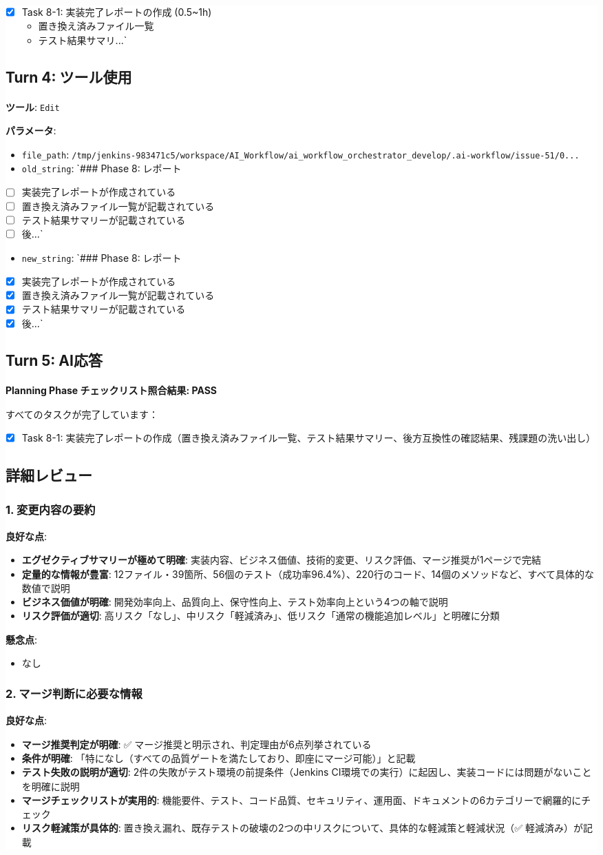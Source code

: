 - [x] Task 8-1: 実装完了レポートの作成 (0.5~1h)
  - 置き換え済みファイル一覧
  - テスト結果サマリ...`

## Turn 4: ツール使用

**ツール**: `Edit`

**パラメータ**:
- `file_path`: `/tmp/jenkins-983471c5/workspace/AI_Workflow/ai_workflow_orchestrator_develop/.ai-workflow/issue-51/0...`
- `old_string`: `### Phase 8: レポート

- [ ] 実装完了レポートが作成されている
- [ ] 置き換え済みファイル一覧が記載されている
- [ ] テスト結果サマリーが記載されている
- [ ] 後...`
- `new_string`: `### Phase 8: レポート

- [x] 実装完了レポートが作成されている
- [x] 置き換え済みファイル一覧が記載されている
- [x] テスト結果サマリーが記載されている
- [x] 後...`

## Turn 5: AI応答

**Planning Phase チェックリスト照合結果: PASS**

すべてのタスクが完了しています：
- [x] Task 8-1: 実装完了レポートの作成（置き換え済みファイル一覧、テスト結果サマリー、後方互換性の確認結果、残課題の洗い出し）

## 詳細レビュー

### 1. 変更内容の要約

**良好な点**:
- **エグゼクティブサマリーが極めて明確**: 実装内容、ビジネス価値、技術的変更、リスク評価、マージ推奨が1ページで完結
- **定量的な情報が豊富**: 12ファイル・39箇所、56個のテスト（成功率96.4%）、220行のコード、14個のメソッドなど、すべて具体的な数値で説明
- **ビジネス価値が明確**: 開発効率向上、品質向上、保守性向上、テスト効率向上という4つの軸で説明
- **リスク評価が適切**: 高リスク「なし」、中リスク「軽減済み」、低リスク「通常の機能追加レベル」と明確に分類

**懸念点**:
- なし

### 2. マージ判断に必要な情報

**良好な点**:
- **マージ推奨判定が明確**: ✅ マージ推奨と明示され、判定理由が6点列挙されている
- **条件が明確**: 「特になし（すべての品質ゲートを満たしており、即座にマージ可能）」と記載
- **テスト失敗の説明が適切**: 2件の失敗がテスト環境の前提条件（Jenkins CI環境での実行）に起因し、実装コードには問題がないことを明確に説明
- **マージチェックリストが実用的**: 機能要件、テスト、コード品質、セキュリティ、運用面、ドキュメントの6カテゴリーで網羅的にチェック
- **リスク軽減策が具体的**: 置き換え漏れ、既存テストの破壊の2つの中リスクについて、具体的な軽減策と軽減状況（✅ 軽減済み）が記載
